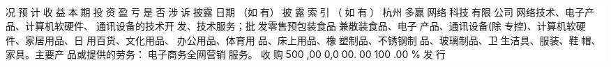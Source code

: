 况
预
计
收
益
本
期
投
资
盈
亏
是
否
涉
诉
披露
日期
（如
有）
披
露
索
引
（
如
有
）
杭州
多赢
网络
科技
有限
公司
网络技术、电子产
品、计算机软硬件、
通讯设备的技术开
发、技术服务；批
发零售预包装食品
兼散装食品、电子
产品、通讯设备(除
专控)、计算机软硬
件、家居用品、日
用百货、文化用品、
办公用品、体育用
品、床上用品、橡
塑制品、不锈钢制
品、玻璃制品、卫
生洁具、服装、鞋
帽、家具。主要产
品或提供的劳务：
电子商务全网营销
服务。
收
购
500
,00
0,0
00.
00
100
.00
%
发
行